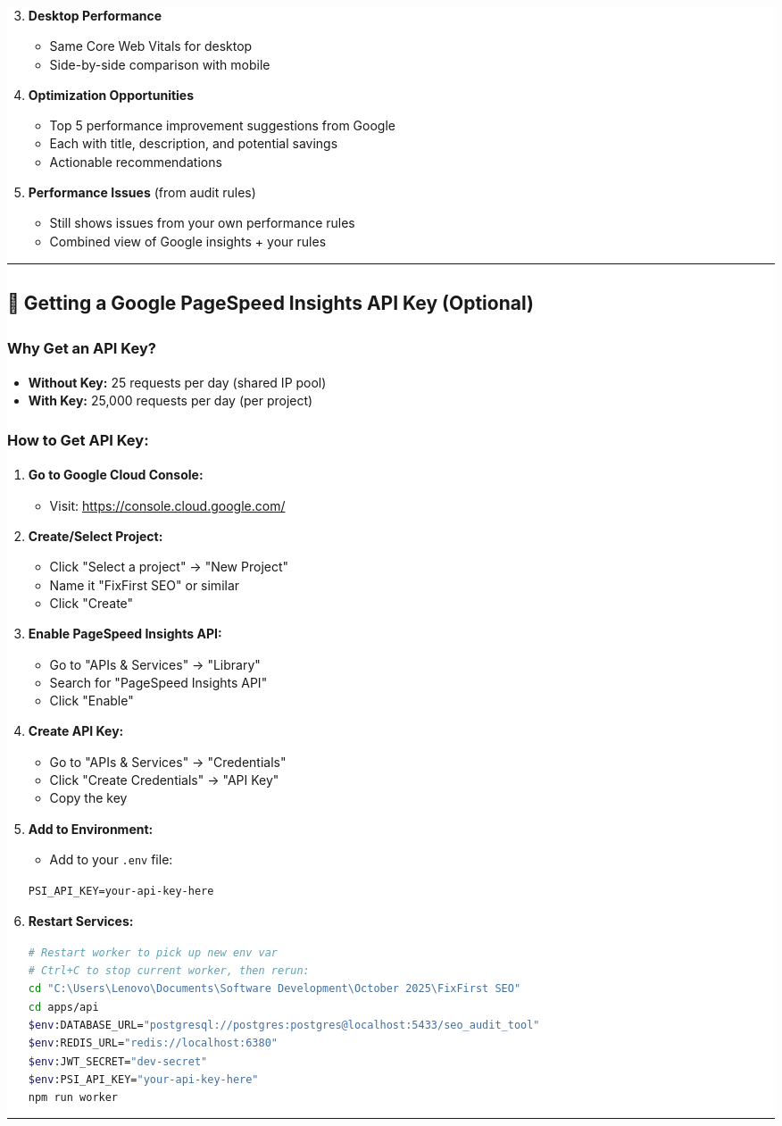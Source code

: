 3. **Desktop Performance**
   - Same Core Web Vitals for desktop
   - Side-by-side comparison with mobile

4. **Optimization Opportunities**
   - Top 5 performance improvement suggestions from Google
   - Each with title, description, and potential savings
   - Actionable recommendations

5. **Performance Issues** (from audit rules)
   - Still shows issues from your own performance rules
   - Combined view of Google insights + your rules

---

## 🔑 Getting a Google PageSpeed Insights API Key (Optional)

### Why Get an API Key?

- **Without Key:** 25 requests per day (shared IP pool)
- **With Key:** 25,000 requests per day (per project)

### How to Get API Key:

1. **Go to Google Cloud Console:**
   - Visit: https://console.cloud.google.com/

2. **Create/Select Project:**
   - Click "Select a project" → "New Project"
   - Name it "FixFirst SEO" or similar
   - Click "Create"

3. **Enable PageSpeed Insights API:**
   - Go to "APIs & Services" → "Library"
   - Search for "PageSpeed Insights API"
   - Click "Enable"

4. **Create API Key:**
   - Go to "APIs & Services" → "Credentials"
   - Click "Create Credentials" → "API Key"
   - Copy the key

5. **Add to Environment:**
   - Add to your `.env` file:
   ```env
   PSI_API_KEY=your-api-key-here
   ```

6. **Restart Services:**
   ```bash
   # Restart worker to pick up new env var
   # Ctrl+C to stop current worker, then rerun:
   cd "C:\Users\Lenovo\Documents\Software Development\October 2025\FixFirst SEO"
   cd apps/api
   $env:DATABASE_URL="postgresql://postgres:postgres@localhost:5433/seo_audit_tool"
   $env:REDIS_URL="redis://localhost:6380"
   $env:JWT_SECRET="dev-secret"
   $env:PSI_API_KEY="your-api-key-here"
   npm run worker
   ```

---